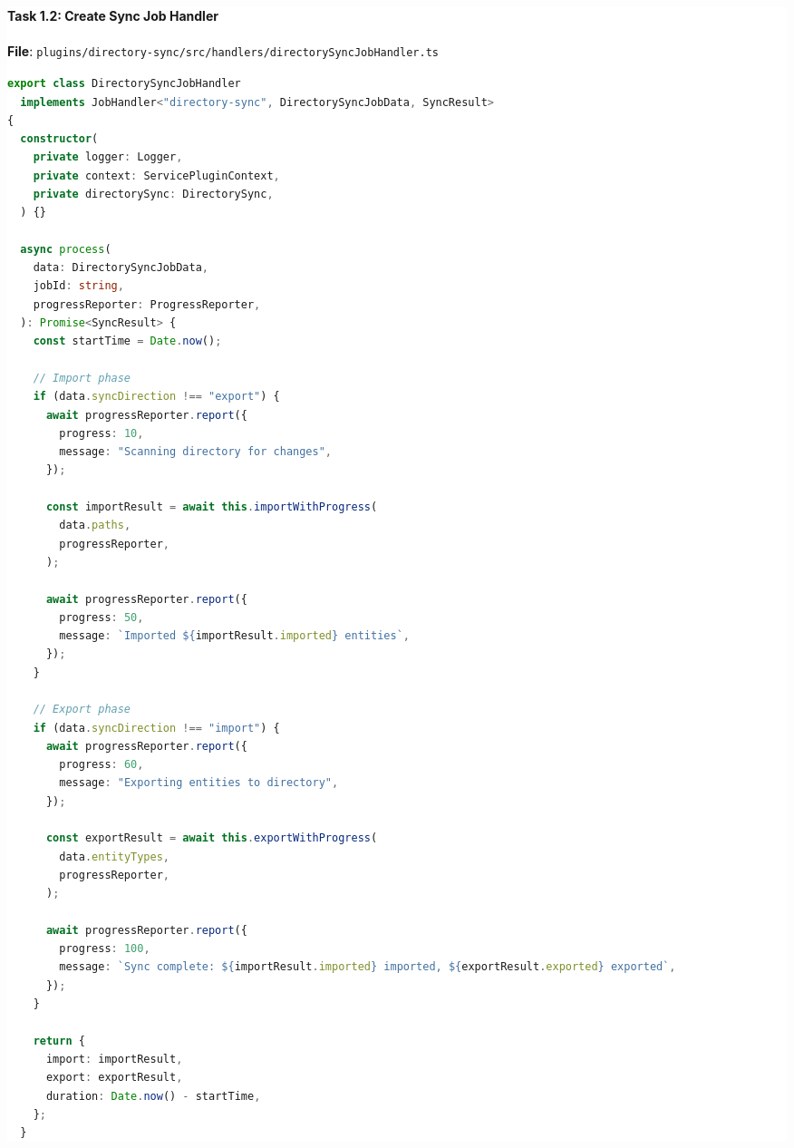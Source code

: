 #### Task 1.2: Create Sync Job Handler

**File**: `plugins/directory-sync/src/handlers/directorySyncJobHandler.ts`

```typescript
export class DirectorySyncJobHandler
  implements JobHandler<"directory-sync", DirectorySyncJobData, SyncResult>
{
  constructor(
    private logger: Logger,
    private context: ServicePluginContext,
    private directorySync: DirectorySync,
  ) {}

  async process(
    data: DirectorySyncJobData,
    jobId: string,
    progressReporter: ProgressReporter,
  ): Promise<SyncResult> {
    const startTime = Date.now();

    // Import phase
    if (data.syncDirection !== "export") {
      await progressReporter.report({
        progress: 10,
        message: "Scanning directory for changes",
      });

      const importResult = await this.importWithProgress(
        data.paths,
        progressReporter,
      );

      await progressReporter.report({
        progress: 50,
        message: `Imported ${importResult.imported} entities`,
      });
    }

    // Export phase
    if (data.syncDirection !== "import") {
      await progressReporter.report({
        progress: 60,
        message: "Exporting entities to directory",
      });

      const exportResult = await this.exportWithProgress(
        data.entityTypes,
        progressReporter,
      );

      await progressReporter.report({
        progress: 100,
        message: `Sync complete: ${importResult.imported} imported, ${exportResult.exported} exported`,
      });
    }

    return {
      import: importResult,
      export: exportResult,
      duration: Date.now() - startTime,
    };
  }
```